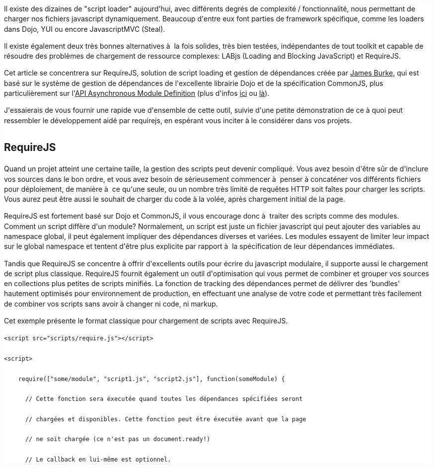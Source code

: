 

Il existe des dizaines de "script loader" aujourd'hui, avec différents degrés de complexité / fonctionnalité, nous permettant de charger nos fichiers javascript dynamiquement. Beaucoup d'entre eux font parties de framework spécifique, comme les loaders dans Dojo, YUI ou encore JavascriptMVC (Steal). 

Il existe également deux très bonnes alternatives à  la fois solides, très bien testées, indépendantes de tout toolkit et capable de résoudre des problèmes de chargement de ressource complexes: LABjs (Loading and Blocking JavaScript) et RequireJS.

Cet article se concentrera sur RequireJS, solution de script loading et gestion de dépendances créée par [James Burke](http://tagneto.blogspot.com/), qui est basé sur le système de gestion de dépendances de l'excellente librairie Dojo et de la spécification CommonJS, plus particulièrement sur l'[API Asynchronous Module Definition](http://wiki.commonjs.org/wiki/Modules/AsynchronousDefinition) (plus d'infos [ici](http://tagneto.blogspot.com/2010/12/standards-and-proposals-for-javascript.html) ou [là](http://www.sitepen.com/blog/2010/11/04/requirejsamd-module-forms/)).

J'essaierais de vous fournir une rapide vue d'ensemble de cette outil, suivie d'une petite démonstration de ce à quoi peut ressembler le développement aidé par requirejs, en espérant vous inciter à le considérer dans vos projets.

## RequireJS

Quand un projet atteint une certaine taille, la gestion des scripts peut devenir compliqué. Vous avez besoin d'être sûr de d'inclure vos sources dans le bon ordre, et vous avez besoin de sérieusement commencer à  penser à concaténer vos différents fichiers pour déploiement, de manière à  ce qu'une seule, ou un nombre très limité de requêtes HTTP soit faîtes pour charger les scripts. Vous aurez peut être aussi le souhait de charger du code à la volée, après chargement initial de la page.

RequireJS est fortement basé sur Dojo et CommonJS, il vous encourage donc à  traiter des scripts comme des modules. Comment un script diffère d'un module? Normalement, un script est juste un fichier javascript qui peut ajouter des variables au namespace global, il peut également impliquer des dépendances diverses et variées. Les modules essayent de limiter leur impact sur le global namespace et tentent d'être plus explicite par rapport à  la spécification de leur dépendances immédiates. 

Tandis que RequireJS se concentre à offrir d'excellents outils pour écrire du javascript modulaire, il supporte aussi le chargement de script plus classique. RequireJS fournit également un outil d'optimisation qui vous permet de combiner et grouper vos sources en collections plus petites de scripts minifiés. La fonction de tracking des dépendances permet de délivrer des 'bundles' hautement optimisés pour environnement de production, en effectuant une analyse de votre code et permettant très facilement de combiner vos scripts sans avoir à changer ni code, ni markup.    

Cet exemple présente le format classique pour chargement de scripts avec RequireJS.

    <script src="scripts/require.js"></script>

    <script>

        require(["some/module", "script1.js", "script2.js"], function(someModule) {

          // Cette fonction sera éxecutée quand toutes les dépendances spécifiées seront

          // chargées et disponibles. Cette fonction peut étre éxecutée avant que la page

          // ne soit chargée (ce n'est pas un document.ready!)

          // Le callback en lui-même est optionnel.
